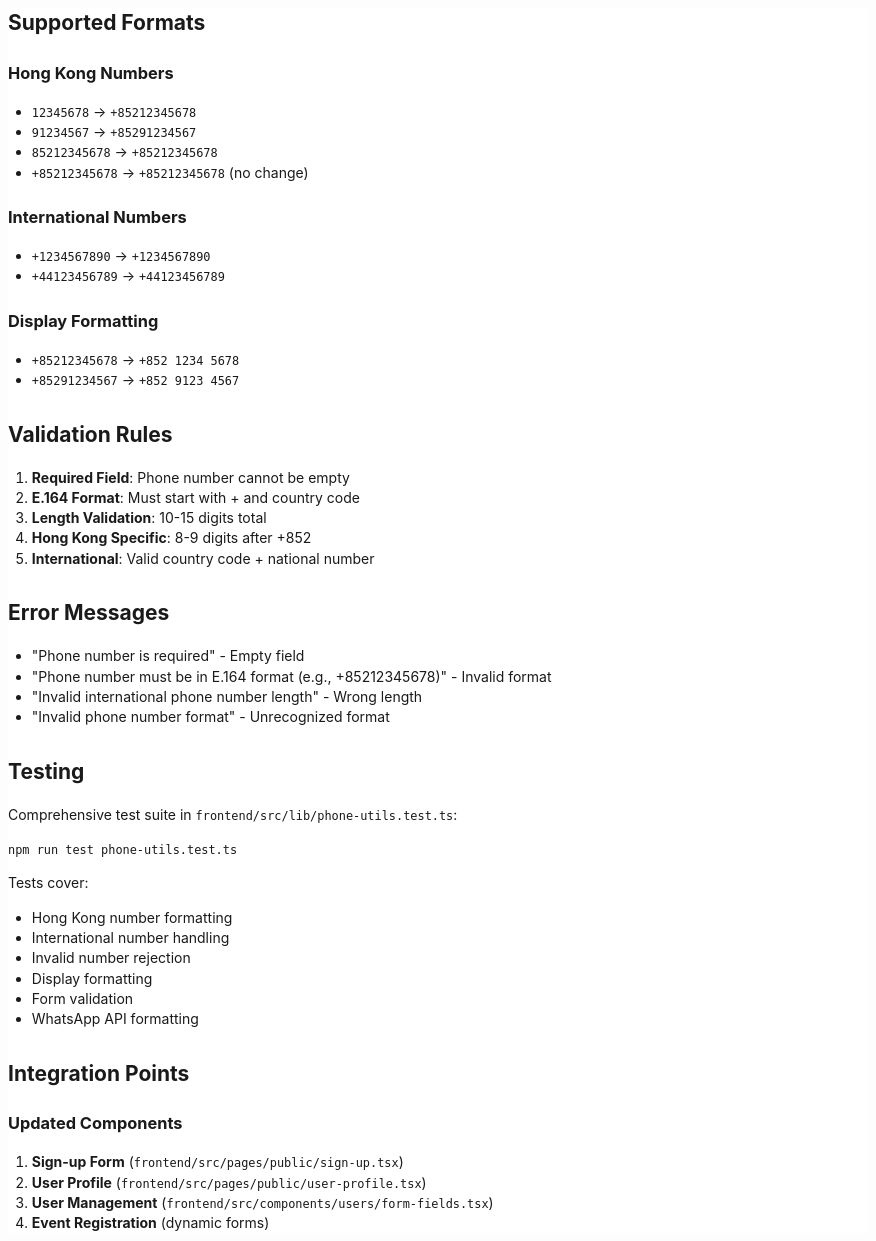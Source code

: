 ## Supported Formats

### Hong Kong Numbers
- `12345678` → `+85212345678`
- `91234567` → `+85291234567`
- `85212345678` → `+85212345678`
- `+85212345678` → `+85212345678` (no change)

### International Numbers
- `+1234567890` → `+1234567890`
- `+44123456789` → `+44123456789`

### Display Formatting
- `+85212345678` → `+852 1234 5678`
- `+85291234567` → `+852 9123 4567`

## Validation Rules

1. **Required Field**: Phone number cannot be empty
2. **E.164 Format**: Must start with + and country code
3. **Length Validation**: 10-15 digits total
4. **Hong Kong Specific**: 8-9 digits after +852
5. **International**: Valid country code + national number

## Error Messages

- "Phone number is required" - Empty field
- "Phone number must be in E.164 format (e.g., +85212345678)" - Invalid format
- "Invalid international phone number length" - Wrong length
- "Invalid phone number format" - Unrecognized format

## Testing

Comprehensive test suite in `frontend/src/lib/phone-utils.test.ts`:

```bash
npm run test phone-utils.test.ts
```

Tests cover:
- Hong Kong number formatting
- International number handling
- Invalid number rejection
- Display formatting
- Form validation
- WhatsApp API formatting

## Integration Points

### Updated Components
1. **Sign-up Form** (`frontend/src/pages/public/sign-up.tsx`)
2. **User Profile** (`frontend/src/pages/public/user-profile.tsx`)
3. **User Management** (`frontend/src/components/users/form-fields.tsx`)
4. **Event Registration** (dynamic forms)

